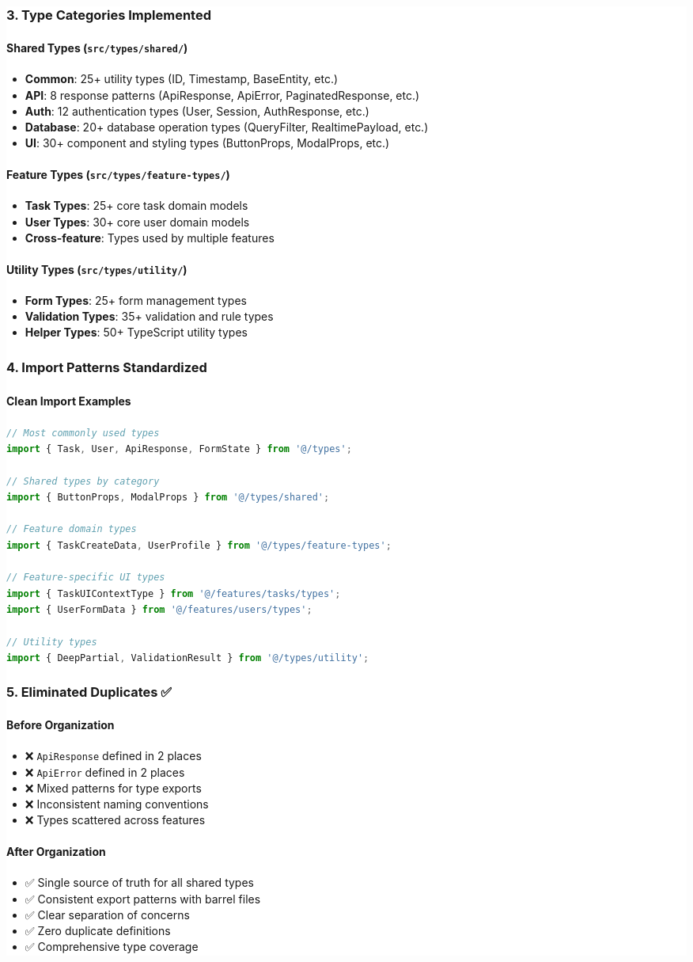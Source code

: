 ### 3. **Type Categories Implemented**

#### **Shared Types (`src/types/shared/`)**
- **Common**: 25+ utility types (ID, Timestamp, BaseEntity, etc.)
- **API**: 8 response patterns (ApiResponse, ApiError, PaginatedResponse, etc.)
- **Auth**: 12 authentication types (User, Session, AuthResponse, etc.)
- **Database**: 20+ database operation types (QueryFilter, RealtimePayload, etc.)
- **UI**: 30+ component and styling types (ButtonProps, ModalProps, etc.)

#### **Feature Types (`src/types/feature-types/`)**
- **Task Types**: 25+ core task domain models
- **User Types**: 30+ core user domain models
- **Cross-feature**: Types used by multiple features

#### **Utility Types (`src/types/utility/`)**
- **Form Types**: 25+ form management types
- **Validation Types**: 35+ validation and rule types
- **Helper Types**: 50+ TypeScript utility types

### 4. **Import Patterns Standardized**

#### **Clean Import Examples**
```typescript
// Most commonly used types
import { Task, User, ApiResponse, FormState } from '@/types';

// Shared types by category
import { ButtonProps, ModalProps } from '@/types/shared';

// Feature domain types
import { TaskCreateData, UserProfile } from '@/types/feature-types';

// Feature-specific UI types
import { TaskUIContextType } from '@/features/tasks/types';
import { UserFormData } from '@/features/users/types';

// Utility types
import { DeepPartial, ValidationResult } from '@/types/utility';
```

### 5. **Eliminated Duplicates** ✅

#### **Before Organization**
- ❌ `ApiResponse` defined in 2 places
- ❌ `ApiError` defined in 2 places  
- ❌ Mixed patterns for type exports
- ❌ Inconsistent naming conventions
- ❌ Types scattered across features

#### **After Organization**
- ✅ Single source of truth for all shared types
- ✅ Consistent export patterns with barrel files
- ✅ Clear separation of concerns
- ✅ Zero duplicate definitions
- ✅ Comprehensive type coverage
